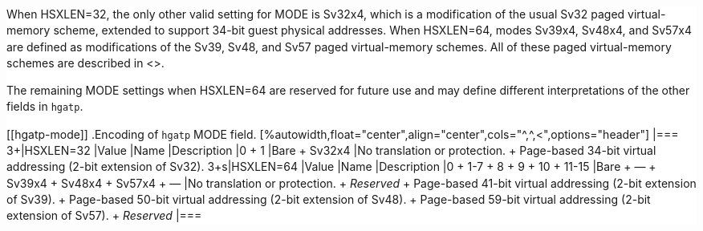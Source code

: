When HSXLEN=32, the only other valid setting for MODE is Sv32x4, which
is a modification of the usual Sv32 paged virtual-memory scheme,
extended to support 34-bit guest physical addresses. When HSXLEN=64,
modes Sv39x4, Sv48x4, and Sv57x4 are defined as modifications of the
Sv39, Sv48, and Sv57 paged virtual-memory schemes. All of these paged
virtual-memory schemes are described in
<<guest-addr-translation>>.

The remaining MODE settings when HSXLEN=64 are reserved for future use
and may define different interpretations of the other fields in `hgatp`.

[[hgatp-mode]]
.Encoding of `hgatp` MODE field.
[%autowidth,float="center",align="center",cols="^,^,<",options="header"]
|===
3+|HSXLEN=32
|Value |Name |Description
|0 +
1
|Bare +
Sv32x4
|No translation or protection. +
Page-based 34-bit virtual addressing (2-bit extension of
Sv32).
3+s|HSXLEN=64
|Value |Name |Description
|0 +
1-7 +
8 +
9 +
10 +
11-15
|Bare +
— +
Sv39x4 +
Sv48x4 +
Sv57x4 +
—
|No translation or protection. +
_Reserved_ +
Page-based 41-bit virtual addressing (2-bit extension of
Sv39). +
Page-based 50-bit virtual addressing (2-bit extension of
Sv48). +
Page-based 59-bit virtual addressing (2-bit extension of
Sv57). +
_Reserved_
|===
